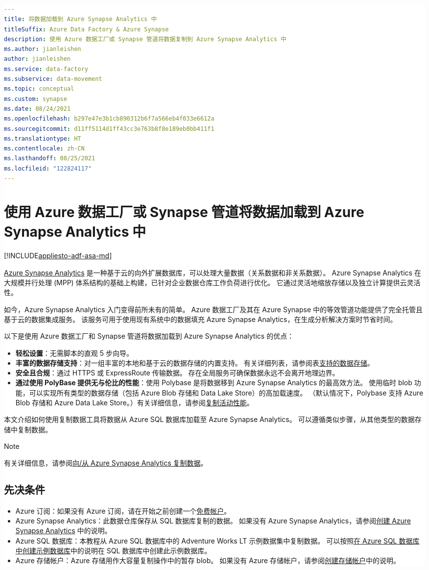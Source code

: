```yaml
---
title: 将数据加载到 Azure Synapse Analytics 中
titleSuffix: Azure Data Factory & Azure Synapse
description: 使用 Azure 数据工厂或 Synapse 管道将数据复制到 Azure Synapse Analytics 中
ms.author: jianleishen
author: jianleishen
ms.service: data-factory
ms.subservice: data-movement
ms.topic: conceptual
ms.custom: synapse
ms.date: 08/24/2021
ms.openlocfilehash: b297e47e3b1cb890312b6f7a566eb4f033e6612a
ms.sourcegitcommit: d11ff5114d1ff43cc3e763b8f8e189eb0bb411f1
ms.translationtype: HT
ms.contentlocale: zh-CN
ms.lasthandoff: 08/25/2021
ms.locfileid: "122824117"
---
```

# <a name="load-data-into-azure-synapse-analytics-using-azure-data-factory-or-a-synapse-pipeline"></a>使用 Azure 数据工厂或 Synapse 管道将数据加载到 Azure Synapse Analytics 中

[!INCLUDE[appliesto-adf-asa-md](includes/appliesto-adf-asa-md.md)]

[Azure Synapse Analytics](../synapse-analytics/sql-data-warehouse/sql-data-warehouse-overview-what-is.md) 是一种基于云的向外扩展数据库，可以处理大量数据（关系数据和非关系数据）。 Azure Synapse Analytics 在大规模并行处理 (MPP) 体系结构的基础上构建，已针对企业数据仓库工作负荷进行优化。 它通过灵活地缩放存储以及独立计算提供云灵活性。

如今，Azure Synapse Analytics 入门变得前所未有的简单。 Azure 数据工厂及其在 Azure Synapse 中的等效管道功能提供了完全托管且基于云的数据集成服务。 该服务可用于使用现有系统中的数据填充 Azure Synapse Analytics，在生成分析解决方案时节省时间。

以下是使用 Azure 数据工厂和 Synapse 管道将数据加载到 Azure Synapse Analytics 的优点：

* **轻松设置**：无需脚本的直观 5 步向导。
* **丰富的数据存储支持**：对一组丰富的本地和基于云的数据存储的内置支持。 有关详细列表，请参阅表[支持的数据存储](copy-activity-overview.md#supported-data-stores-and-formats)。
* **安全且合规**：通过 HTTPS 或 ExpressRoute 传输数据。 存在全局服务可确保数据永远不会离开地理边界。
* **通过使用 PolyBase 提供无与伦比的性能**：使用 Polybase 是将数据移到 Azure Synapse Analytics 的最高效方法。 使用临时 blob 功能，可以实现所有类型的数据存储（包括 Azure Blob 存储和 Data Lake Store）的高加载速度。 （默认情况下，Polybase 支持 Azure Blob 存储和 Azure Data Lake Store。）有关详细信息，请参阅[复制活动性能](copy-activity-performance.md)。

本文介绍如何使用复制数据工具将数据从 Azure SQL 数据库加载至 Azure Synapse Analytics。 可以遵循类似步骤，从其他类型的数据存储中复制数据。

> [!NOTE]
> 有关详细信息，请参阅[向/从 Azure Synapse Analytics 复制数据](connector-azure-sql-data-warehouse.md)。

## <a name="prerequisites"></a>先决条件

* Azure 订阅：如果没有 Azure 订阅，请在开始之前创建一个[免费帐户](https://azure.microsoft.com/free/)。
* Azure Synapse Analytics：此数据仓库保存从 SQL 数据库复制的数据。 如果没有 Azure Synapse Analytics，请参阅[创建 Azure Synapse Analytics](../synapse-analytics/sql-data-warehouse/load-data-from-azure-blob-storage-using-copy.md) 中的说明。
* Azure SQL 数据库：本教程从 Azure SQL 数据库中的 Adventure Works LT 示例数据集中复制数据。 可以按照[在 Azure SQL 数据库中创建示例数据库](../azure-sql/database/single-database-create-quickstart.md)中的说明在 SQL 数据库中创建此示例数据库。
* Azure 存储帐户：Azure 存储用作大容量复制操作中的暂存 blob。 如果没有 Azure 存储帐户，请参阅[创建存储帐户](../storage/common/storage-account-create.md)中的说明。
